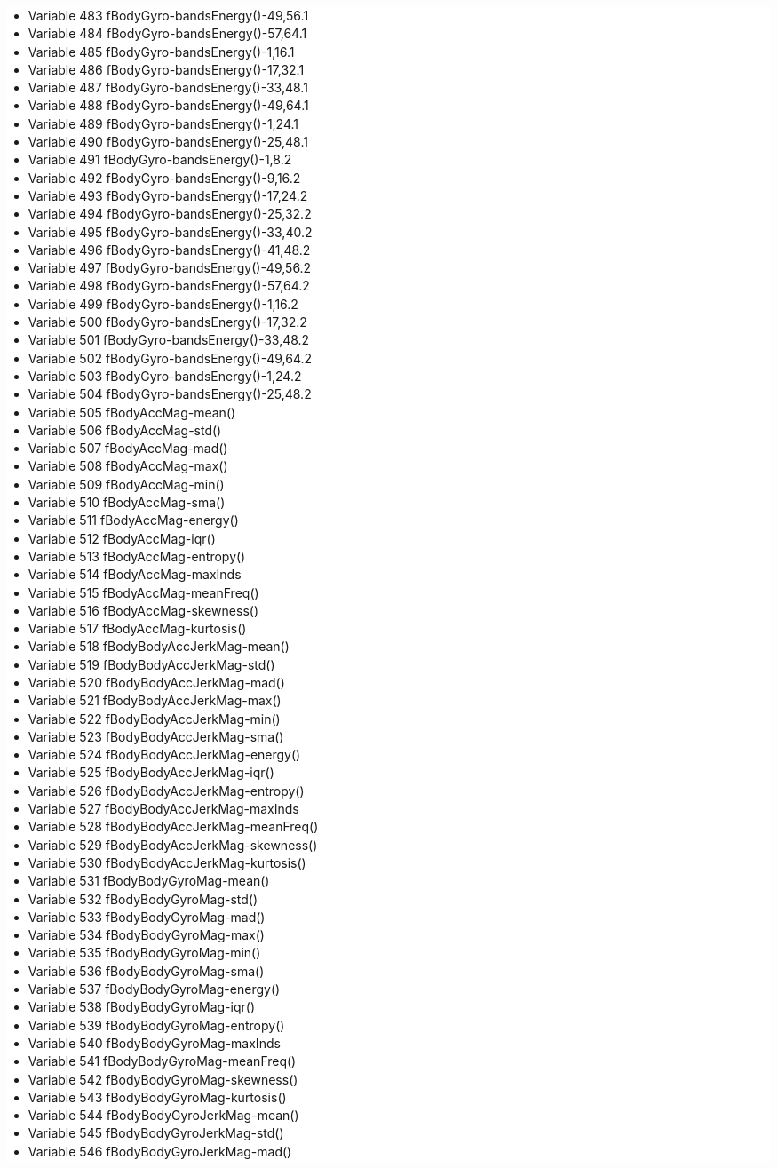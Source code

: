 -	Variable	483	fBodyGyro-bandsEnergy()-49,56.1
-	Variable	484	fBodyGyro-bandsEnergy()-57,64.1
-	Variable	485	fBodyGyro-bandsEnergy()-1,16.1
-	Variable	486	fBodyGyro-bandsEnergy()-17,32.1
-	Variable	487	fBodyGyro-bandsEnergy()-33,48.1
-	Variable	488	fBodyGyro-bandsEnergy()-49,64.1
-	Variable	489	fBodyGyro-bandsEnergy()-1,24.1
-	Variable	490	fBodyGyro-bandsEnergy()-25,48.1
-	Variable	491	fBodyGyro-bandsEnergy()-1,8.2
-	Variable	492	fBodyGyro-bandsEnergy()-9,16.2
-	Variable	493	fBodyGyro-bandsEnergy()-17,24.2
-	Variable	494	fBodyGyro-bandsEnergy()-25,32.2
-	Variable	495	fBodyGyro-bandsEnergy()-33,40.2
-	Variable	496	fBodyGyro-bandsEnergy()-41,48.2
-	Variable	497	fBodyGyro-bandsEnergy()-49,56.2
-	Variable	498	fBodyGyro-bandsEnergy()-57,64.2
-	Variable	499	fBodyGyro-bandsEnergy()-1,16.2
-	Variable	500	fBodyGyro-bandsEnergy()-17,32.2
-	Variable	501	fBodyGyro-bandsEnergy()-33,48.2
-	Variable	502	fBodyGyro-bandsEnergy()-49,64.2
-	Variable	503	fBodyGyro-bandsEnergy()-1,24.2
-	Variable	504	fBodyGyro-bandsEnergy()-25,48.2
-	Variable	505	fBodyAccMag-mean()
-	Variable	506	fBodyAccMag-std()
-	Variable	507	fBodyAccMag-mad()
-	Variable	508	fBodyAccMag-max()
-	Variable	509	fBodyAccMag-min()
-	Variable	510	fBodyAccMag-sma()
-	Variable	511	fBodyAccMag-energy()
-	Variable	512	fBodyAccMag-iqr()
-	Variable	513	fBodyAccMag-entropy()
-	Variable	514	fBodyAccMag-maxInds
-	Variable	515	fBodyAccMag-meanFreq()
-	Variable	516	fBodyAccMag-skewness()
-	Variable	517	fBodyAccMag-kurtosis()
-	Variable	518	fBodyBodyAccJerkMag-mean()
-	Variable	519	fBodyBodyAccJerkMag-std()
-	Variable	520	fBodyBodyAccJerkMag-mad()
-	Variable	521	fBodyBodyAccJerkMag-max()
-	Variable	522	fBodyBodyAccJerkMag-min()
-	Variable	523	fBodyBodyAccJerkMag-sma()
-	Variable	524	fBodyBodyAccJerkMag-energy()
-	Variable	525	fBodyBodyAccJerkMag-iqr()
-	Variable	526	fBodyBodyAccJerkMag-entropy()
-	Variable	527	fBodyBodyAccJerkMag-maxInds
-	Variable	528	fBodyBodyAccJerkMag-meanFreq()
-	Variable	529	fBodyBodyAccJerkMag-skewness()
-	Variable	530	fBodyBodyAccJerkMag-kurtosis()
-	Variable	531	fBodyBodyGyroMag-mean()
-	Variable	532	fBodyBodyGyroMag-std()
-	Variable	533	fBodyBodyGyroMag-mad()
-	Variable	534	fBodyBodyGyroMag-max()
-	Variable	535	fBodyBodyGyroMag-min()
-	Variable	536	fBodyBodyGyroMag-sma()
-	Variable	537	fBodyBodyGyroMag-energy()
-	Variable	538	fBodyBodyGyroMag-iqr()
-	Variable	539	fBodyBodyGyroMag-entropy()
-	Variable	540	fBodyBodyGyroMag-maxInds
-	Variable	541	fBodyBodyGyroMag-meanFreq()
-	Variable	542	fBodyBodyGyroMag-skewness()
-	Variable	543	fBodyBodyGyroMag-kurtosis()
-	Variable	544	fBodyBodyGyroJerkMag-mean()
-	Variable	545	fBodyBodyGyroJerkMag-std()
-	Variable	546	fBodyBodyGyroJerkMag-mad()